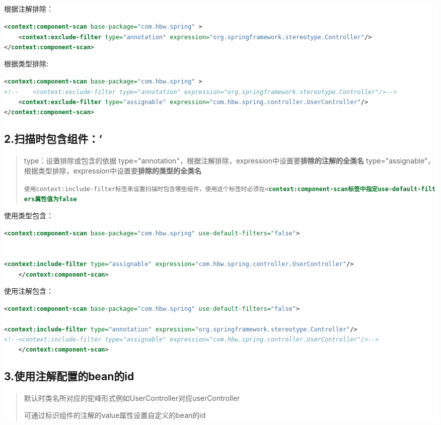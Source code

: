 根据注解排除：

```xml
<context:component-scan base-package="com.hbw.spring" >
    <context:exclude-filter type="annotation" expression="org.springframework.stereotype.Controller"/>
</context:component-scan>
```

根据类型排除:

```xml
<context:component-scan base-package="com.hbw.spring" >
<!--    <context:exclude-filter type="annotation" expression="org.springframework.stereotype.Controller"/>-->
    <context:exclude-filter type="assignable" expression="com.hbw.spring.controller.UserController"/>
</context:component-scan>
```

## 2.扫描时包含组件：‘

>type：设置排除或包含的依据
>type="annotation"，根据注解排除，expression中设置要**排除的注解的全类名**
>type="assignable"，根据类型排除，expression中设置要**排除的类型的全类名**
>
>```xml
>使用context:include-filter标签来设置扫描时包含哪些组件，使用这个标签时必须在<context:component-scan标签中指定use-default-filters属性值为false
>```

使用类型包含：

```xml
<context:component-scan base-package="com.hbw.spring" use-default-filters="false">


<context:include-filter type="assignable" expression="com.hbw.spring.controller.UserController"/>
    </context:component-scan>
```

使用注解包含：

```xml
<context:component-scan base-package="com.hbw.spring" use-default-filters="false">

<context:include-filter type="annotation" expression="org.springframework.stereotype.Controller"/>
<!--<context:include-filter type="assignable" expression="com.hbw.spring.controller.UserController"/>-->
    </context:component-scan>
```

## 3.使用注解配置的bean的id

>
>
>默认时类名所对应的驼峰形式例如UserController对应userController
>
>可通过标识组件的注解的value属性设置自定义的bean的id
